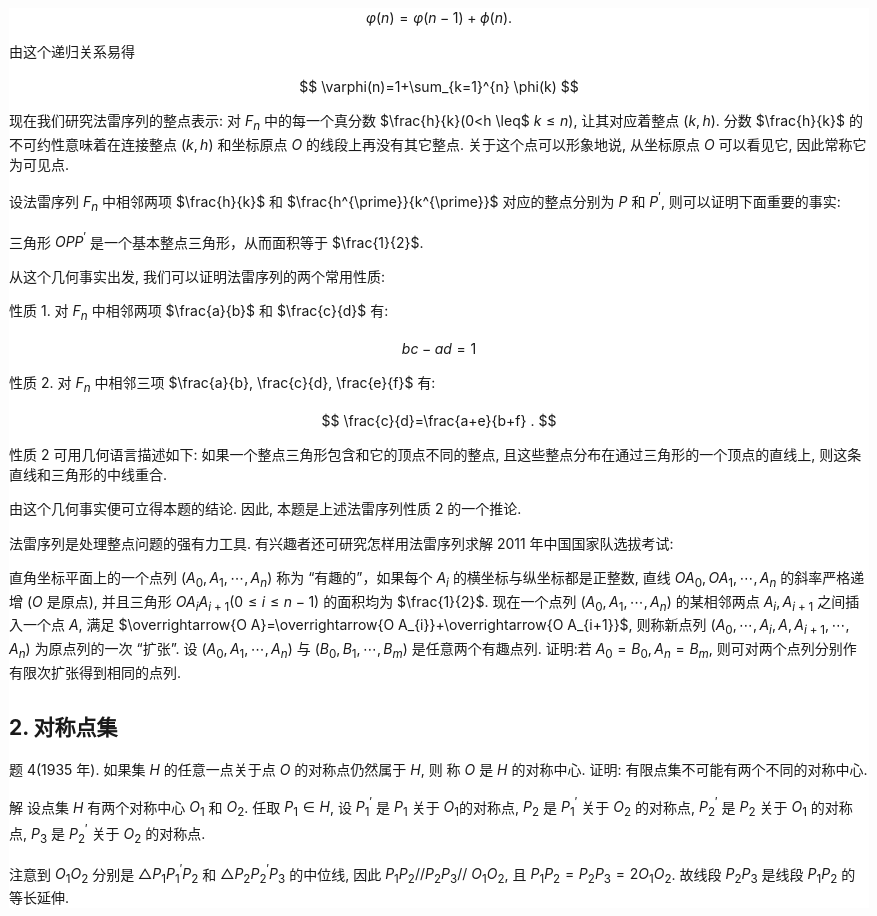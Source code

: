 $$
\varphi(n)=\varphi(n-1)+\phi(n) .
$$

由这个递归关系易得

$$
\varphi(n)=1+\sum_{k=1}^{n} \phi(k)
$$

现在我们研究法雷序列的整点表示: 对 $F_{n}$ 中的每一个真分数 $\frac{h}{k}(0<h \leq$ $k \leq n)$, 让其对应着整点 $(k, h)$. 分数 $\frac{h}{k}$ 的不可约性意味着在连接整点 $(k, h)$ 和坐标原点 $O$ 的线段上再没有其它整点. 关于这个点可以形象地说, 从坐标原点 $O$ 可以看见它, 因此常称它为可见点.

设法雷序列 $F_{n}$ 中相邻两项 $\frac{h}{k}$ 和 $\frac{h^{\prime}}{k^{\prime}}$ 对应的整点分别为 $P$ 和 $P^{\prime}$, 则可以证明下面重要的事实:

三角形 $O P P^{\prime}$ 是一个基本整点三角形，从而面积等于 $\frac{1}{2}$.

从这个几何事实出发, 我们可以证明法雷序列的两个常用性质:

性质 1. 对 $F_{n}$ 中相邻两项 $\frac{a}{b}$ 和 $\frac{c}{d}$ 有:

$$
b c-a d=1
$$

性质 2. 对 $F_{n}$ 中相邻三项 $\frac{a}{b}, \frac{c}{d}, \frac{e}{f}$ 有:

$$
\frac{c}{d}=\frac{a+e}{b+f} .
$$

性质 2 可用几何语言描述如下: 如果一个整点三角形包含和它的顶点不同的整点, 且这些整点分布在通过三角形的一个顶点的直线上, 则这条直线和三角形的中线重合.

由这个几何事实便可立得本题的结论. 因此, 本题是上述法雷序列性质 2 的一个推论.

法雷序列是处理整点问题的强有力工具. 有兴趣者还可研究怎样用法雷序列求解 2011 年中国国家队选拔考试:

直角坐标平面上的一个点列 $\left(A_{0}, A_{1}, \cdots, A_{n}\right)$ 称为 “有趣的”，如果每个 $A_{i}$ 的横坐标与纵坐标都是正整数, 直线 $O A_{0}, O A_{1}, \cdots, A_{n}$ 的斜率严格递增 $\left(O\right.$ 是原点), 并且三角形 $O A_{i} A_{i+1}(0 \leq i \leq n-1)$ 的面积均为 $\frac{1}{2}$. 现在一个点列 $\left(A_{0}, A_{1}, \cdots, A_{n}\right)$ 的某相邻两点 $A_{i}, A_{i+1}$ 之间插入一个点 $A$, 满足 $\overrightarrow{O A}=\overrightarrow{O A_{i}}+\overrightarrow{O A_{i+1}}$, 则称新点列 $\left(A_{0}, \cdots, A_{i}, A, A_{i+1}, \cdots, A_{n}\right)$ 为原点列的一次 “扩张”. 设 $\left(A_{0}, A_{1}, \cdots, A_{n}\right)$ 与 $\left(B_{0}, B_{1}, \cdots, B_{m}\right)$ 是任意两个有趣点列. 证明:若 $A_{0}=B_{0}, A_{n}=B_{m}$, 则可对两个点列分别作有限次扩张得到相同的点列.

## 2. 对称点集

题 $4(1935$ 年). 如果集 $H$ 的任意一点关于点 $O$ 的对称点仍然属于 $H$, 则
称 $O$ 是 $H$ 的对称中心. 证明: 有限点集不可能有两个不同的对称中心.

解 设点集 $H$ 有两个对称中心 $O_{1}$ 和 $O_{2}$. 任取 $P_{1} \in H$, 设 $P_{1}^{\prime}$ 是 $P_{1}$ 关于 $O_{1}$的对称点, $P_{2}$ 是 $P_{1}^{\prime}$ 关于 $O_{2}$ 的对称点, $P_{2}^{\prime}$ 是 $P_{2}$ 关于 $O_{1}$ 的对称点, $P_{3}$ 是 $P_{2}^{\prime}$ 关于 $O_{2}$ 的对称点.



注意到 $O_{1} O_{2}$ 分别是 $\triangle P_{1} P_{1}^{\prime} P_{2}$ 和 $\triangle P_{2} P_{2}^{\prime} P_{3}$ 的中位线, 因此 $P_{1} P_{2} / / P_{2} P_{3} / /$ $O_{1} O_{2}$, 且 $P_{1} P_{2}=P_{2} P_{3}=2 O_{1} O_{2}$. 故线段 $P_{2} P_{3}$ 是线段 $P_{1} P_{2}$ 的等长延伸.
